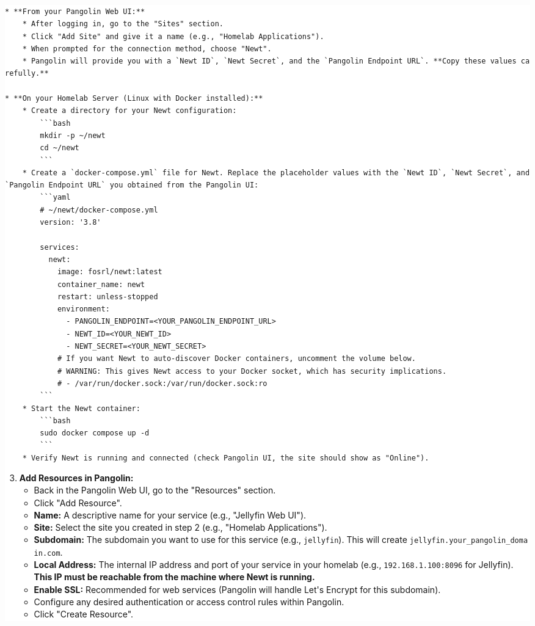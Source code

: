     * **From your Pangolin Web UI:**
        * After logging in, go to the "Sites" section.
        * Click "Add Site" and give it a name (e.g., "Homelab Applications").
        * When prompted for the connection method, choose "Newt".
        * Pangolin will provide you with a `Newt ID`, `Newt Secret`, and the `Pangolin Endpoint URL`. **Copy these values carefully.**

    * **On your Homelab Server (Linux with Docker installed):**
        * Create a directory for your Newt configuration:
            ```bash
            mkdir -p ~/newt
            cd ~/newt
            ```
        * Create a `docker-compose.yml` file for Newt. Replace the placeholder values with the `Newt ID`, `Newt Secret`, and `Pangolin Endpoint URL` you obtained from the Pangolin UI:
            ```yaml
            # ~/newt/docker-compose.yml
            version: '3.8'

            services:
              newt:
                image: fosrl/newt:latest
                container_name: newt
                restart: unless-stopped
                environment:
                  - PANGOLIN_ENDPOINT=<YOUR_PANGOLIN_ENDPOINT_URL>
                  - NEWT_ID=<YOUR_NEWT_ID>
                  - NEWT_SECRET=<YOUR_NEWT_SECRET>
                # If you want Newt to auto-discover Docker containers, uncomment the volume below.
                # WARNING: This gives Newt access to your Docker socket, which has security implications.
                # - /var/run/docker.sock:/var/run/docker.sock:ro
            ```
        * Start the Newt container:
            ```bash
            sudo docker compose up -d
            ```
        * Verify Newt is running and connected (check Pangolin UI, the site should show as "Online").

3.  **Add Resources in Pangolin:**
    * Back in the Pangolin Web UI, go to the "Resources" section.
    * Click "Add Resource".
    * **Name:** A descriptive name for your service (e.g., "Jellyfin Web UI").
    * **Site:** Select the site you created in step 2 (e.g., "Homelab Applications").
    * **Subdomain:** The subdomain you want to use for this service (e.g., `jellyfin`). This will create `jellyfin.your_pangolin_domain.com`.
    * **Local Address:** The internal IP address and port of your service in your homelab (e.g., `192.168.1.100:8096` for Jellyfin). **This IP must be reachable from the machine where Newt is running.**
    * **Enable SSL:** Recommended for web services (Pangolin will handle Let's Encrypt for this subdomain).
    * Configure any desired authentication or access control rules within Pangolin.
    * Click "Create Resource".
